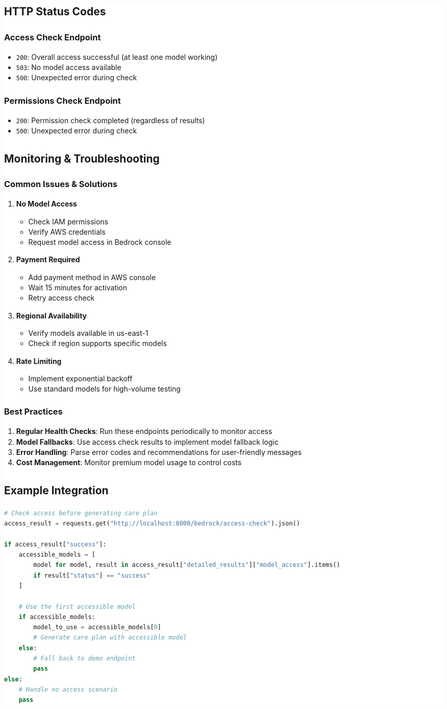 ## HTTP Status Codes

### Access Check Endpoint
- `200`: Overall access successful (at least one model working)
- `503`: No model access available
- `500`: Unexpected error during check

### Permissions Check Endpoint
- `200`: Permission check completed (regardless of results)
- `500`: Unexpected error during check

## Monitoring & Troubleshooting

### Common Issues & Solutions

1. **No Model Access**
   - Check IAM permissions
   - Verify AWS credentials
   - Request model access in Bedrock console

2. **Payment Required**
   - Add payment method in AWS console
   - Wait 15 minutes for activation
   - Retry access check

3. **Regional Availability**
   - Verify models available in us-east-1
   - Check if region supports specific models

4. **Rate Limiting**
   - Implement exponential backoff
   - Use standard models for high-volume testing

### Best Practices

1. **Regular Health Checks**: Run these endpoints periodically to monitor access
2. **Model Fallbacks**: Use access check results to implement model fallback logic
3. **Error Handling**: Parse error codes and recommendations for user-friendly messages
4. **Cost Management**: Monitor premium model usage to control costs

## Example Integration

```python
# Check access before generating care plan
access_result = requests.get("http://localhost:8000/bedrock/access-check").json()

if access_result["success"]:
    accessible_models = [
        model for model, result in access_result["detailed_results"]["model_access"].items()
        if result["status"] == "success"
    ]
    
    # Use the first accessible model
    if accessible_models:
        model_to_use = accessible_models[0]
        # Generate care plan with accessible model
    else:
        # Fall back to demo endpoint
        pass
else:
    # Handle no access scenario
    pass
```
